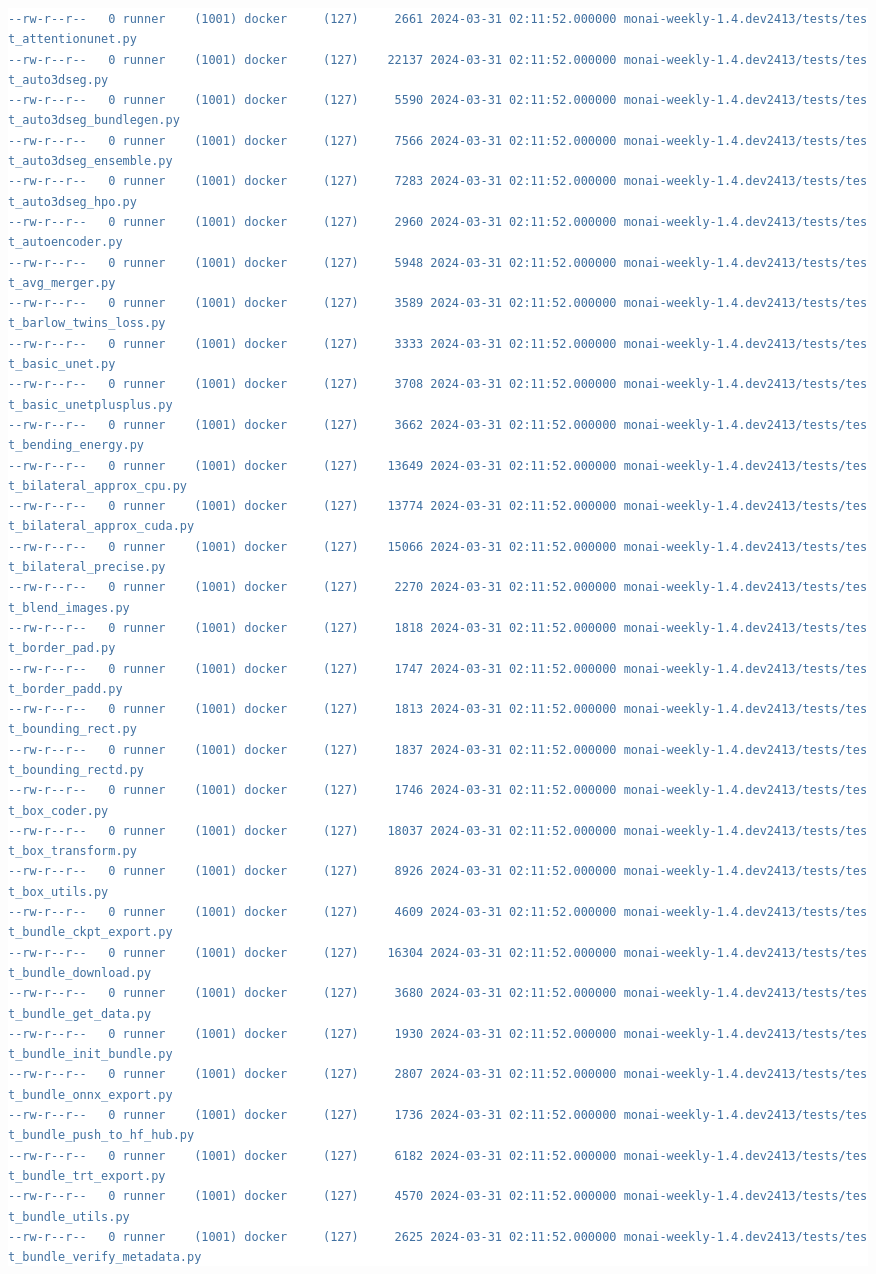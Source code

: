 ```diff
--rw-r--r--   0 runner    (1001) docker     (127)     2661 2024-03-31 02:11:52.000000 monai-weekly-1.4.dev2413/tests/test_attentionunet.py
--rw-r--r--   0 runner    (1001) docker     (127)    22137 2024-03-31 02:11:52.000000 monai-weekly-1.4.dev2413/tests/test_auto3dseg.py
--rw-r--r--   0 runner    (1001) docker     (127)     5590 2024-03-31 02:11:52.000000 monai-weekly-1.4.dev2413/tests/test_auto3dseg_bundlegen.py
--rw-r--r--   0 runner    (1001) docker     (127)     7566 2024-03-31 02:11:52.000000 monai-weekly-1.4.dev2413/tests/test_auto3dseg_ensemble.py
--rw-r--r--   0 runner    (1001) docker     (127)     7283 2024-03-31 02:11:52.000000 monai-weekly-1.4.dev2413/tests/test_auto3dseg_hpo.py
--rw-r--r--   0 runner    (1001) docker     (127)     2960 2024-03-31 02:11:52.000000 monai-weekly-1.4.dev2413/tests/test_autoencoder.py
--rw-r--r--   0 runner    (1001) docker     (127)     5948 2024-03-31 02:11:52.000000 monai-weekly-1.4.dev2413/tests/test_avg_merger.py
--rw-r--r--   0 runner    (1001) docker     (127)     3589 2024-03-31 02:11:52.000000 monai-weekly-1.4.dev2413/tests/test_barlow_twins_loss.py
--rw-r--r--   0 runner    (1001) docker     (127)     3333 2024-03-31 02:11:52.000000 monai-weekly-1.4.dev2413/tests/test_basic_unet.py
--rw-r--r--   0 runner    (1001) docker     (127)     3708 2024-03-31 02:11:52.000000 monai-weekly-1.4.dev2413/tests/test_basic_unetplusplus.py
--rw-r--r--   0 runner    (1001) docker     (127)     3662 2024-03-31 02:11:52.000000 monai-weekly-1.4.dev2413/tests/test_bending_energy.py
--rw-r--r--   0 runner    (1001) docker     (127)    13649 2024-03-31 02:11:52.000000 monai-weekly-1.4.dev2413/tests/test_bilateral_approx_cpu.py
--rw-r--r--   0 runner    (1001) docker     (127)    13774 2024-03-31 02:11:52.000000 monai-weekly-1.4.dev2413/tests/test_bilateral_approx_cuda.py
--rw-r--r--   0 runner    (1001) docker     (127)    15066 2024-03-31 02:11:52.000000 monai-weekly-1.4.dev2413/tests/test_bilateral_precise.py
--rw-r--r--   0 runner    (1001) docker     (127)     2270 2024-03-31 02:11:52.000000 monai-weekly-1.4.dev2413/tests/test_blend_images.py
--rw-r--r--   0 runner    (1001) docker     (127)     1818 2024-03-31 02:11:52.000000 monai-weekly-1.4.dev2413/tests/test_border_pad.py
--rw-r--r--   0 runner    (1001) docker     (127)     1747 2024-03-31 02:11:52.000000 monai-weekly-1.4.dev2413/tests/test_border_padd.py
--rw-r--r--   0 runner    (1001) docker     (127)     1813 2024-03-31 02:11:52.000000 monai-weekly-1.4.dev2413/tests/test_bounding_rect.py
--rw-r--r--   0 runner    (1001) docker     (127)     1837 2024-03-31 02:11:52.000000 monai-weekly-1.4.dev2413/tests/test_bounding_rectd.py
--rw-r--r--   0 runner    (1001) docker     (127)     1746 2024-03-31 02:11:52.000000 monai-weekly-1.4.dev2413/tests/test_box_coder.py
--rw-r--r--   0 runner    (1001) docker     (127)    18037 2024-03-31 02:11:52.000000 monai-weekly-1.4.dev2413/tests/test_box_transform.py
--rw-r--r--   0 runner    (1001) docker     (127)     8926 2024-03-31 02:11:52.000000 monai-weekly-1.4.dev2413/tests/test_box_utils.py
--rw-r--r--   0 runner    (1001) docker     (127)     4609 2024-03-31 02:11:52.000000 monai-weekly-1.4.dev2413/tests/test_bundle_ckpt_export.py
--rw-r--r--   0 runner    (1001) docker     (127)    16304 2024-03-31 02:11:52.000000 monai-weekly-1.4.dev2413/tests/test_bundle_download.py
--rw-r--r--   0 runner    (1001) docker     (127)     3680 2024-03-31 02:11:52.000000 monai-weekly-1.4.dev2413/tests/test_bundle_get_data.py
--rw-r--r--   0 runner    (1001) docker     (127)     1930 2024-03-31 02:11:52.000000 monai-weekly-1.4.dev2413/tests/test_bundle_init_bundle.py
--rw-r--r--   0 runner    (1001) docker     (127)     2807 2024-03-31 02:11:52.000000 monai-weekly-1.4.dev2413/tests/test_bundle_onnx_export.py
--rw-r--r--   0 runner    (1001) docker     (127)     1736 2024-03-31 02:11:52.000000 monai-weekly-1.4.dev2413/tests/test_bundle_push_to_hf_hub.py
--rw-r--r--   0 runner    (1001) docker     (127)     6182 2024-03-31 02:11:52.000000 monai-weekly-1.4.dev2413/tests/test_bundle_trt_export.py
--rw-r--r--   0 runner    (1001) docker     (127)     4570 2024-03-31 02:11:52.000000 monai-weekly-1.4.dev2413/tests/test_bundle_utils.py
--rw-r--r--   0 runner    (1001) docker     (127)     2625 2024-03-31 02:11:52.000000 monai-weekly-1.4.dev2413/tests/test_bundle_verify_metadata.py
```